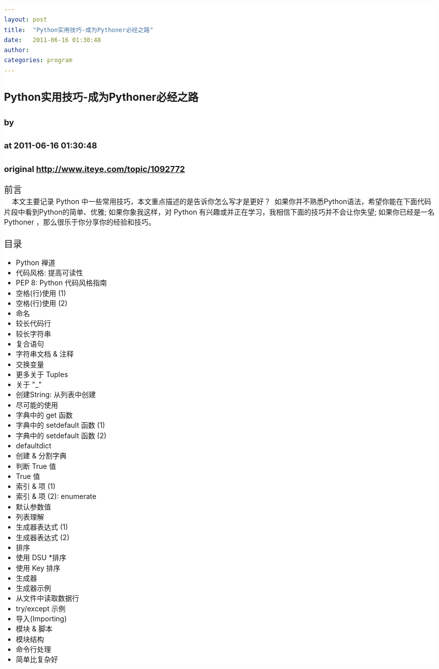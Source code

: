 ```yaml
---
layout: post
title:  "Python实用技巧-成为Pythoner必经之路"
date:   2011-06-16 01:30:48
author: 
categories: program
---
```


## Python实用技巧-成为Pythoner必经之路
### by 
### at 2011-06-16 01:30:48
### original <http://www.iteye.com/topic/1092772>

<span style="font-size:large">前言</span>
<br>    本文主要记录 Python 中一些常用技巧，本文重点描述的是告诉你怎么写才是更好？  如果你并不熟悉Python语法，希望你能在下面代码片段中看到Python的简单、优雅; 如果你象我这样，对 Python 有兴趣或并正在学习，我相信下面的技巧并不会让你失望; 如果你已经是一名 Pythoner ，那么很乐于你分享你的经验和技巧。
<br>
<br><span style="font-size:large">目录</span>
<br><ul>
<li>Python 禅道
</li><li>代码风格: 提高可读性
</li><li>PEP 8: Python 代码风格指南
</li><li>空格(行)使用 (1)
</li><li>空格(行)使用 (2)
</li><li>命名
</li><li>较长代码行
</li><li>较长字符串
</li><li>复合语句
</li><li>字符串文档 &amp; 注释
</li><li>交换变量
</li><li>更多关于 Tuples
</li><li>关于 "_"
</li><li>创建String: 从列表中创建
</li><li>尽可能的使用
</li><li>字典中的 get 函数
</li><li>字典中的 setdefault 函数 (1)
</li><li>字典中的 setdefault 函数 (2)
</li><li>defaultdict
</li><li>创建 &amp; 分割字典
</li><li>判断 True 值
</li><li>True 值
</li><li>索引 &amp; 项 (1)
</li><li>索引 &amp; 项 (2): enumerate
</li><li>默认参数值
</li><li>列表理解
</li><li>生成器表达式 (1)
</li><li>生成器表达式 (2)
</li><li>排序
</li><li>使用 DSU *排序
</li><li>使用 Key 排序
</li><li>生成器
</li><li>生成器示例
</li><li>从文件中读取数据行
</li><li>try/except 示例
</li><li>导入(Importing)
</li><li>模块 &amp; 脚本
</li><li>模块结构
</li><li>命令行处理
</li><li>简单比复杂好
